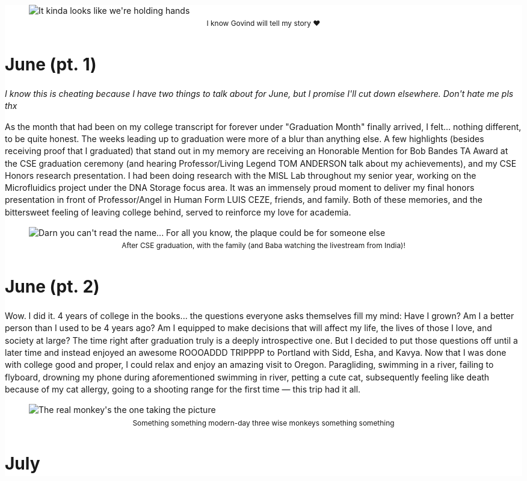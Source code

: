 <figure>
    <img src="./may.jpg" title="It kinda looks like we're holding hands">
    <figcaption style="text-align: center; padding-top: 2px; font-size: 85%;">I know Govind will tell my story ♥</figcaption>
</figure>

# June (pt. 1)

_I know this is cheating because I have two things to talk about for June, but I promise I'll cut down elsewhere. Don't hate me pls thx_

As the month that had been on my college transcript for forever under "Graduation Month" finally arrived, I felt... nothing different, to be quite honest. The weeks leading up to graduation were more of a blur than anything else. A few highlights (besides receiving proof that I graduated) that stand out in my memory are receiving an Honorable Mention for Bob Bandes TA Award at the CSE graduation ceremony (and hearing Professor/Living Legend TOM ANDERSON talk about my achievements), and my CSE Honors research presentation. I had been doing research with the MISL Lab throughout my senior year, working on the Microfluidics project under the DNA Storage focus area. It was an immensely proud moment to deliver my final honors presentation in front of Professor/Angel in Human Form LUIS CEZE, friends, and family. Both of these memories, and the bittersweet feeling of leaving college behind, served to reinforce my love for academia.

<figure>
    <img src="./june1.jpg" title="Darn you can't read the name... For all you know, the plaque could be for someone else">
    <figcaption style="text-align: center; padding-top: 2px; font-size: 85%;">After CSE graduation, with the family (and Baba watching the livestream from India)!</figcaption>
</figure>

# June (pt. 2)

Wow. I did it. 4 years of college in the books... the questions everyone asks themselves fill my mind: Have I grown? Am I a better person than I used to be 4 years ago? Am I equipped to make decisions that will affect my life, the lives of those I love, and society at large? The time right after graduation truly is a deeply introspective one. But I decided to put those questions off until a later time and instead enjoyed an awesome ROOOADDD TRIPPPP to Portland with Sidd, Esha, and Kavya. Now that I was done with college good and proper, I could relax and enjoy an amazing visit to Oregon. Paragliding, swimming in a river, failing to flyboard, drowning my phone during aforementioned swimming in river, petting a cute cat, subsequently feeling like death because of my cat allergy, going to a shooting range for the first time &mdash; this trip had it all.

<figure>
    <img src="./june2.jpg" title="The real monkey's the one taking the picture">
    <figcaption style="text-align: center; padding-top: 2px; font-size: 85%;">Something something modern-day three wise monkeys something something</figcaption>
</figure>

# July
